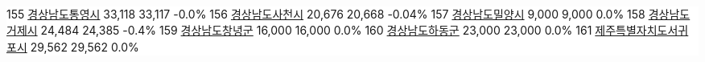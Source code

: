   <tr class="item">
    <td>155</td>
    <td><a href="/apt/경상남도통영시">경상남도통영시</a></td>
    <td>33,118</td>
    <td>33,117</td>
    <td>-0.0%</td>
  </tr>

  <tr class="item">
    <td>156</td>
    <td><a href="/apt/경상남도사천시">경상남도사천시</a></td>
    <td>20,676</td>
    <td>20,668</td>
    <td>-0.04%</td>
  </tr>

  <tr class="item">
    <td>157</td>
    <td><a href="/apt/경상남도밀양시">경상남도밀양시</a></td>
    <td>9,000</td>
    <td>9,000</td>
    <td>0.0%</td>
  </tr>

  <tr class="item">
    <td>158</td>
    <td><a href="/apt/경상남도거제시">경상남도거제시</a></td>
    <td>24,484</td>
    <td>24,385</td>
    <td>-0.4%</td>
  </tr>

  <tr class="item">
    <td>159</td>
    <td><a href="/apt/경상남도창녕군">경상남도창녕군</a></td>
    <td>16,000</td>
    <td>16,000</td>
    <td>0.0%</td>
  </tr>

  <tr class="item">
    <td>160</td>
    <td><a href="/apt/경상남도하동군">경상남도하동군</a></td>
    <td>23,000</td>
    <td>23,000</td>
    <td>0.0%</td>
  </tr>

  <tr class="item">
    <td>161</td>
    <td><a href="/apt/제주특별자치도서귀포시">제주특별자치도서귀포시</a></td>
    <td>29,562</td>
    <td>29,562</td>
    <td>0.0%</td>
  </tr>
